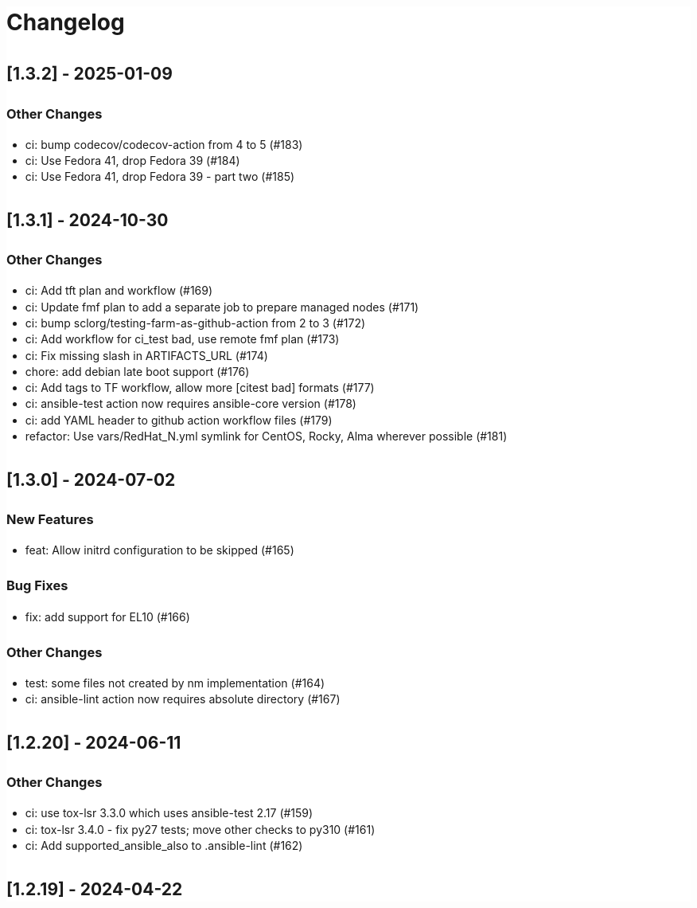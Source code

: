Changelog
=========

[1.3.2] - 2025-01-09
--------------------

### Other Changes

- ci: bump codecov/codecov-action from 4 to 5 (#183)
- ci: Use Fedora 41, drop Fedora 39 (#184)
- ci: Use Fedora 41, drop Fedora 39 - part two (#185)

[1.3.1] - 2024-10-30
--------------------

### Other Changes

- ci: Add tft plan and workflow (#169)
- ci: Update fmf plan to add a separate job to prepare managed nodes (#171)
- ci: bump sclorg/testing-farm-as-github-action from 2 to 3 (#172)
- ci: Add workflow for ci_test bad, use remote fmf plan (#173)
- ci: Fix missing slash in ARTIFACTS_URL (#174)
- chore: add debian late boot support (#176)
- ci: Add tags to TF workflow, allow more [citest bad] formats (#177)
- ci: ansible-test action now requires ansible-core version (#178)
- ci: add YAML header to github action workflow files (#179)
- refactor: Use vars/RedHat_N.yml symlink for CentOS, Rocky, Alma wherever possible (#181)

[1.3.0] - 2024-07-02
--------------------

### New Features

- feat: Allow initrd configuration to be skipped (#165)

### Bug Fixes

- fix: add support for EL10 (#166)

### Other Changes

- test: some files not created by nm implementation (#164)
- ci: ansible-lint action now requires absolute directory (#167)

[1.2.20] - 2024-06-11
--------------------

### Other Changes

- ci: use tox-lsr 3.3.0 which uses ansible-test 2.17 (#159)
- ci: tox-lsr 3.4.0 - fix py27 tests; move other checks to py310 (#161)
- ci: Add supported_ansible_also to .ansible-lint (#162)

[1.2.19] - 2024-04-22
--------------------
